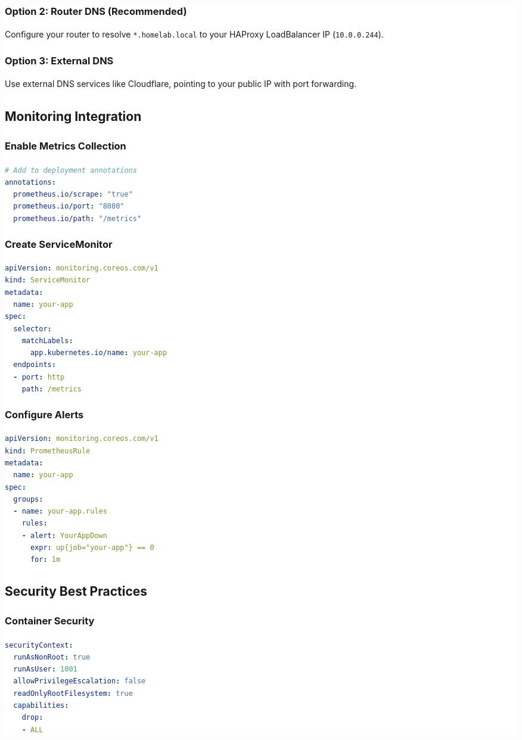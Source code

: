 ### Option 2: Router DNS (Recommended)
Configure your router to resolve `*.homelab.local` to your HAProxy LoadBalancer IP (`10.0.0.244`).

### Option 3: External DNS
Use external DNS services like Cloudflare, pointing to your public IP with port forwarding.

## Monitoring Integration

### Enable Metrics Collection
```yaml
# Add to deployment annotations
annotations:
  prometheus.io/scrape: "true"
  prometheus.io/port: "8080"
  prometheus.io/path: "/metrics"
```

### Create ServiceMonitor
```yaml
apiVersion: monitoring.coreos.com/v1
kind: ServiceMonitor
metadata:
  name: your-app
spec:
  selector:
    matchLabels:
      app.kubernetes.io/name: your-app
  endpoints:
  - port: http
    path: /metrics
```

### Configure Alerts
```yaml
apiVersion: monitoring.coreos.com/v1
kind: PrometheusRule
metadata:
  name: your-app
spec:
  groups:
  - name: your-app.rules
    rules:
    - alert: YourAppDown
      expr: up{job="your-app"} == 0
      for: 1m
```

## Security Best Practices

### Container Security
```yaml
securityContext:
  runAsNonRoot: true
  runAsUser: 1001
  allowPrivilegeEscalation: false
  readOnlyRootFilesystem: true
  capabilities:
    drop:
    - ALL
```
